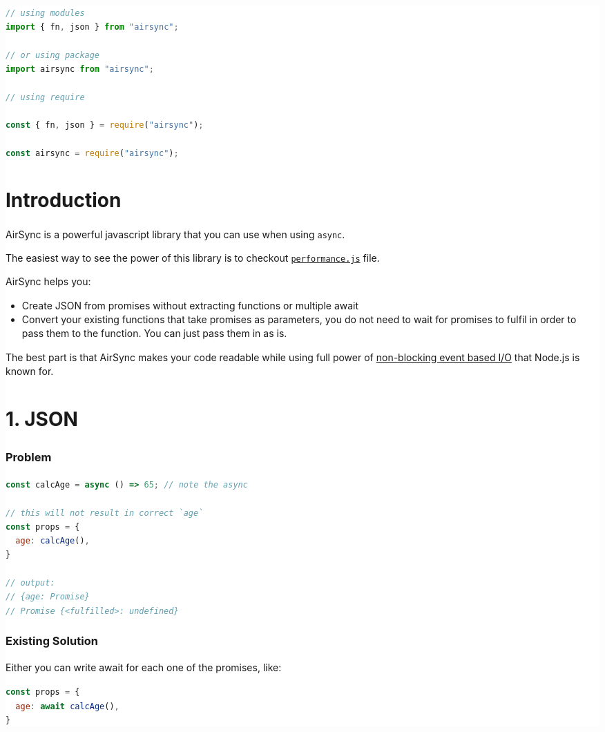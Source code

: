 ```javascript
// using modules
import { fn, json } from "airsync";

// or using package
import airsync from "airsync";

// using require

const { fn, json } = require("airsync");

const airsync = require("airsync");
```

# Introduction
AirSync is a powerful javascript library that you can use when using `async`.

The easiest way to see the power of this library is to checkout [`performance.js`](https://github.com/abumq/airsync/blob/main/examples/performance.js) file.

AirSync helps you:

 * Create JSON from promises without extracting functions or multiple await
 * Convert your existing functions that take promises as parameters, you do not need to wait for promises to fulfil in order to pass them to the function. You can just pass them in as is.

The best part is that AirSync makes your code readable while using full power of [non-blocking event based I/O](https://developers.redhat.com/blog/2016/08/16/why-should-i-use-node-js-the-non-blocking-event-io-framework/) that Node.js is known for.

# 1. JSON
### Problem
```javascript
const calcAge = async () => 65; // note the async

// this will not result in correct `age`
const props = {
  age: calcAge(),
}

// output:
// {age: Promise}
// Promise {<fulfilled>: undefined}
```
### Existing Solution
Either you can write await for each one of the promises, like:
```javascript
const props = {
  age: await calcAge(),
}
```
